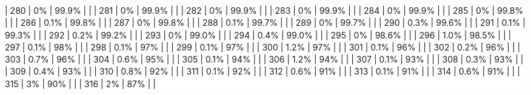 | 280 | 0% | 99.9% |  |
| 281 | 0% | 99.9% |  |
| 282 | 0% | 99.9% |  |
| 283 | 0% | 99.9% |  |
| 284 | 0% | 99.9% |  |
| 285 | 0% | 99.8% |  |
| 286 | 0.1% | 99.8% |  |
| 287 | 0% | 99.8% |  |
| 288 | 0.1% | 99.7% |  |
| 289 | 0% | 99.7% |  |
| 290 | 0.3% | 99.6% |  |
| 291 | 0.1% | 99.3% |  |
| 292 | 0.2% | 99.2% |  |
| 293 | 0% | 99.0% |  |
| 294 | 0.4% | 99.0% |  |
| 295 | 0% | 98.6% |  |
| 296 | 1.0% | 98.5% |  |
| 297 | 0.1% | 98% |  |
| 298 | 0.1% | 97% |  |
| 299 | 0.1% | 97% |  |
| 300 | 1.2% | 97% |  |
| 301 | 0.1% | 96% |  |
| 302 | 0.2% | 96% |  |
| 303 | 0.7% | 96% |  |
| 304 | 0.6% | 95% |  |
| 305 | 0.1% | 94% |  |
| 306 | 1.2% | 94% |  |
| 307 | 0.1% | 93% |  |
| 308 | 0.3% | 93% |  |
| 309 | 0.4% | 93% |  |
| 310 | 0.8% | 92% |  |
| 311 | 0.1% | 92% |  |
| 312 | 0.6% | 91% |  |
| 313 | 0.1% | 91% |  |
| 314 | 0.6% | 91% |  |
| 315 | 3% | 90% |  |
| 316 | 2% | 87% |  |